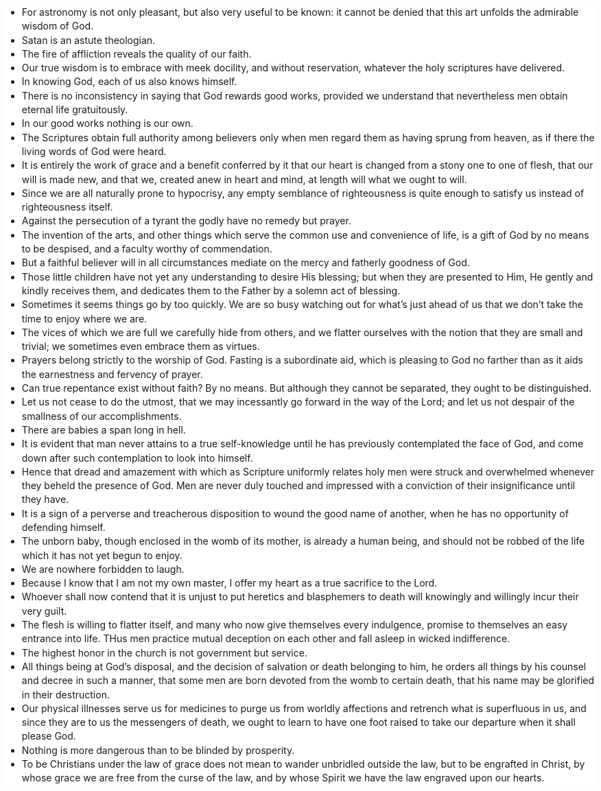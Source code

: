  - For astronomy is not only pleasant, but also very useful to be known: it cannot be denied that this art unfolds the admirable wisdom of God.
 - Satan is an astute theologian.
 - The fire of affliction reveals the quality of our faith.
 - Our true wisdom is to embrace with meek docility, and without reservation, whatever the holy scriptures have delivered.
 - In knowing God, each of us also knows himself.
 - There is no inconsistency in saying that God rewards good works, provided we understand that nevertheless men obtain eternal life gratuitously.
 - In our good works nothing is our own.
 - The Scriptures obtain full authority among believers only when men regard them as having sprung from heaven, as if there the living words of God were heard.
 - It is entirely the work of grace and a benefit conferred by it that our heart is changed from a stony one to one of flesh, that our will is made new, and that we, created anew in heart and mind, at length will what we ought to will.
 - Since we are all naturally prone to hypocrisy, any empty semblance of righteousness is quite enough to satisfy us instead of righteousness itself.
 - Against the persecution of a tyrant the godly have no remedy but prayer.
 - The invention of the arts, and other things which serve the common use and convenience of life, is a gift of God by no means to be despised, and a faculty worthy of commendation.
 - But a faithful believer will in all circumstances mediate on the mercy and fatherly goodness of God.
 - Those little children have not yet any understanding to desire His blessing; but when they are presented to Him, He gently and kindly receives them, and dedicates them to the Father by a solemn act of blessing.
 - Sometimes it seems things go by too quickly. We are so busy watching out for what’s just ahead of us that we don’t take the time to enjoy where we are.
 - The vices of which we are full we carefully hide from others, and we flatter ourselves with the notion that they are small and trivial; we sometimes even embrace them as virtues.
 - Prayers belong strictly to the worship of God. Fasting is a subordinate aid, which is pleasing to God no farther than as it aids the earnestness and fervency of prayer.
 - Can true repentance exist without faith? By no means. But although they cannot be separated, they ought to be distinguished.
 - Let us not cease to do the utmost, that we may incessantly go forward in the way of the Lord; and let us not despair of the smallness of our accomplishments.
 - There are babies a span long in hell.
 - It is evident that man never attains to a true self-knowledge until he has previously contemplated the face of God, and come down after such contemplation to look into himself.
 - Hence that dread and amazement with which as Scripture uniformly relates holy men were struck and overwhelmed whenever they beheld the presence of God. Men are never duly touched and impressed with a conviction of their insignificance until they have.
 - It is a sign of a perverse and treacherous disposition to wound the good name of another, when he has no opportunity of defending himself.
 - The unborn baby, though enclosed in the womb of its mother, is already a human being, and should not be robbed of the life which it has not yet begun to enjoy.
 - We are nowhere forbidden to laugh.
 - Because I know that I am not my own master, I offer my heart as a true sacrifice to the Lord.
 - Whoever shall now contend that it is unjust to put heretics and blasphemers to death will knowingly and willingly incur their very guilt.
 - The flesh is willing to flatter itself, and many who now give themselves every indulgence, promise to themselves an easy entrance into life. THus men practice mutual deception on each other and fall asleep in wicked indifference.
 - The highest honor in the church is not government but service.
 - All things being at God’s disposal, and the decision of salvation or death belonging to him, he orders all things by his counsel and decree in such a manner, that some men are born devoted from the womb to certain death, that his name may be glorified in their destruction.
 - Our physical illnesses serve us for medicines to purge us from worldly affections and retrench what is superfluous in us, and since they are to us the messengers of death, we ought to learn to have one foot raised to take our departure when it shall please God.
 - Nothing is more dangerous than to be blinded by prosperity.
 - To be Christians under the law of grace does not mean to wander unbridled outside the law, but to be engrafted in Christ, by whose grace we are free from the curse of the law, and by whose Spirit we have the law engraved upon our hearts.